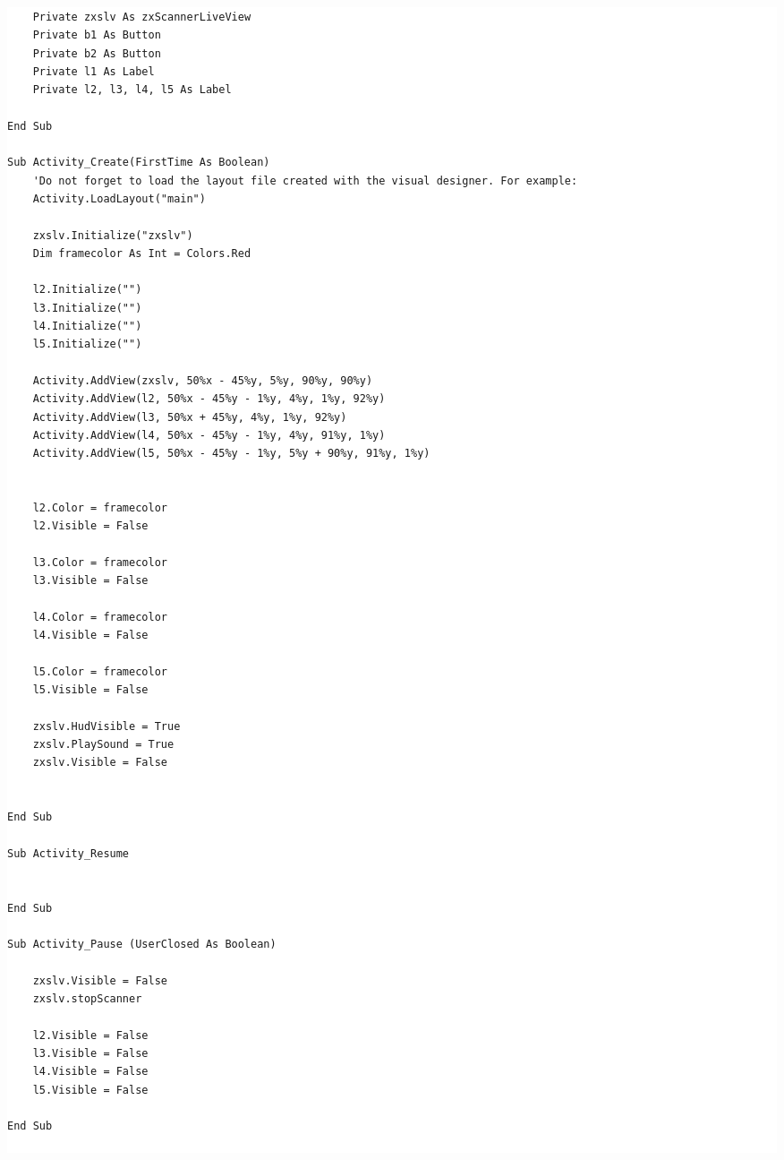 ```B4X
    Private zxslv As zxScannerLiveView  
    Private b1 As Button  
    Private b2 As Button  
    Private l1 As Label  
    Private l2, l3, l4, l5 As Label  
  
End Sub  
  
Sub Activity_Create(FirstTime As Boolean)  
    'Do not forget to load the layout file created with the visual designer. For example:  
    Activity.LoadLayout("main")  
  
    zxslv.Initialize("zxslv")  
    Dim framecolor As Int = Colors.Red  
  
    l2.Initialize("")  
    l3.Initialize("")  
    l4.Initialize("")  
    l5.Initialize("")  
  
    Activity.AddView(zxslv, 50%x - 45%y, 5%y, 90%y, 90%y)  
    Activity.AddView(l2, 50%x - 45%y - 1%y, 4%y, 1%y, 92%y)  
    Activity.AddView(l3, 50%x + 45%y, 4%y, 1%y, 92%y)  
    Activity.AddView(l4, 50%x - 45%y - 1%y, 4%y, 91%y, 1%y)  
    Activity.AddView(l5, 50%x - 45%y - 1%y, 5%y + 90%y, 91%y, 1%y)  
  
  
    l2.Color = framecolor  
    l2.Visible = False  
  
    l3.Color = framecolor  
    l3.Visible = False  
  
    l4.Color = framecolor  
    l4.Visible = False  
  
    l5.Color = framecolor  
    l5.Visible = False  
  
    zxslv.HudVisible = True  
    zxslv.PlaySound = True  
    zxslv.Visible = False  
  
  
End Sub  
  
Sub Activity_Resume  
  
  
End Sub  
  
Sub Activity_Pause (UserClosed As Boolean)  
  
    zxslv.Visible = False  
    zxslv.stopScanner  
  
    l2.Visible = False  
    l3.Visible = False  
    l4.Visible = False  
    l5.Visible = False  
  
End Sub  
  
```